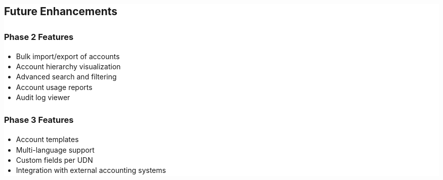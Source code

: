 ## Future Enhancements

### Phase 2 Features
- Bulk import/export of accounts
- Account hierarchy visualization
- Advanced search and filtering
- Account usage reports
- Audit log viewer

### Phase 3 Features
- Account templates
- Multi-language support
- Custom fields per UDN
- Integration with external accounting systems
